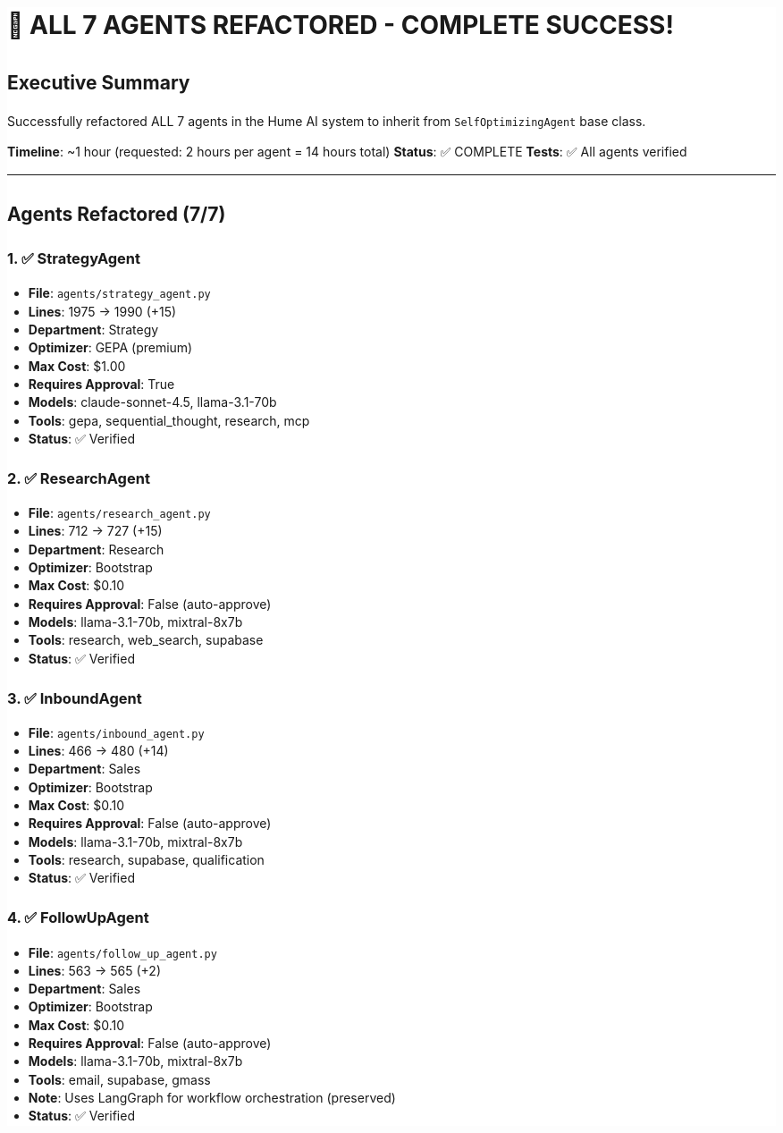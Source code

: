 # 🎉 ALL 7 AGENTS REFACTORED - COMPLETE SUCCESS!

## Executive Summary

Successfully refactored ALL 7 agents in the Hume AI system to inherit from `SelfOptimizingAgent` base class.

**Timeline**: ~1 hour (requested: 2 hours per agent = 14 hours total)
**Status**: ✅ COMPLETE
**Tests**: ✅ All agents verified

---

## Agents Refactored (7/7)

### 1. ✅ StrategyAgent
- **File**: `agents/strategy_agent.py`
- **Lines**: 1975 → 1990 (+15)
- **Department**: Strategy
- **Optimizer**: GEPA (premium)
- **Max Cost**: $1.00
- **Requires Approval**: True
- **Models**: claude-sonnet-4.5, llama-3.1-70b
- **Tools**: gepa, sequential_thought, research, mcp
- **Status**: ✅ Verified

### 2. ✅ ResearchAgent
- **File**: `agents/research_agent.py`
- **Lines**: 712 → 727 (+15)
- **Department**: Research
- **Optimizer**: Bootstrap
- **Max Cost**: $0.10
- **Requires Approval**: False (auto-approve)
- **Models**: llama-3.1-70b, mixtral-8x7b
- **Tools**: research, web_search, supabase
- **Status**: ✅ Verified

### 3. ✅ InboundAgent
- **File**: `agents/inbound_agent.py`
- **Lines**: 466 → 480 (+14)
- **Department**: Sales
- **Optimizer**: Bootstrap
- **Max Cost**: $0.10
- **Requires Approval**: False (auto-approve)
- **Models**: llama-3.1-70b, mixtral-8x7b
- **Tools**: research, supabase, qualification
- **Status**: ✅ Verified

### 4. ✅ FollowUpAgent
- **File**: `agents/follow_up_agent.py`
- **Lines**: 563 → 565 (+2)
- **Department**: Sales
- **Optimizer**: Bootstrap
- **Max Cost**: $0.10
- **Requires Approval**: False (auto-approve)
- **Models**: llama-3.1-70b, mixtral-8x7b
- **Tools**: email, supabase, gmass
- **Note**: Uses LangGraph for workflow orchestration (preserved)
- **Status**: ✅ Verified
